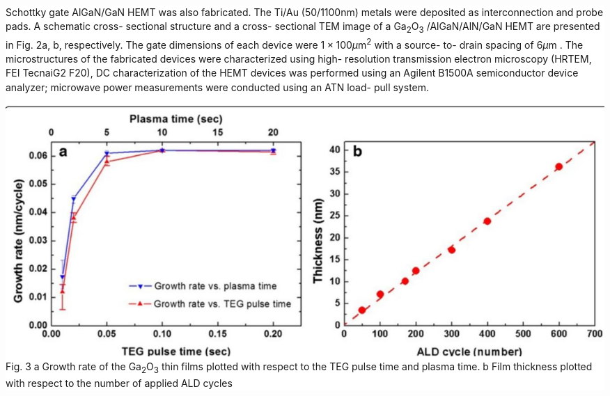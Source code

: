 Schottky gate AlGaN/GaN HEMT was also fabricated. The Ti/Au  $(50 / 1100 \mathrm{nm})$  metals were deposited as interconnection and probe pads. A schematic cross- sectional structure and a cross- sectional TEM image of a  $\mathrm{Ga}_{2}\mathrm{O}_{3}$ /AlGaN/AlN/GaN HEMT are presented in Fig. 2a, b, respectively. The gate dimensions of each device were  $1 \times 100 \mu \mathrm{m}^{2}$  with a source- to- drain spacing of  $6 \mu \mathrm{m}$ . The microstructures of the fabricated devices were characterized using high- resolution transmission electron microscopy (HRTEM, FEI TecnaiG2 F20), DC characterization of the HEMT devices was performed using an Agilent B1500A semiconductor device analyzer; microwave power measurements were conducted using an ATN load- pull system.

![](images/7a5b133ec81c17ac1e72e77f7c3f96a5ac85596f5e03c0544c477bfe5a166eb0.jpg)  
Fig. 3 a Growth rate of the  $\mathrm{Ga}_{2}\mathrm{O}_{3}$  thin films plotted with respect to the TEG pulse time and plasma time. b Film thickness plotted with respect to the number of applied ALD cycles
